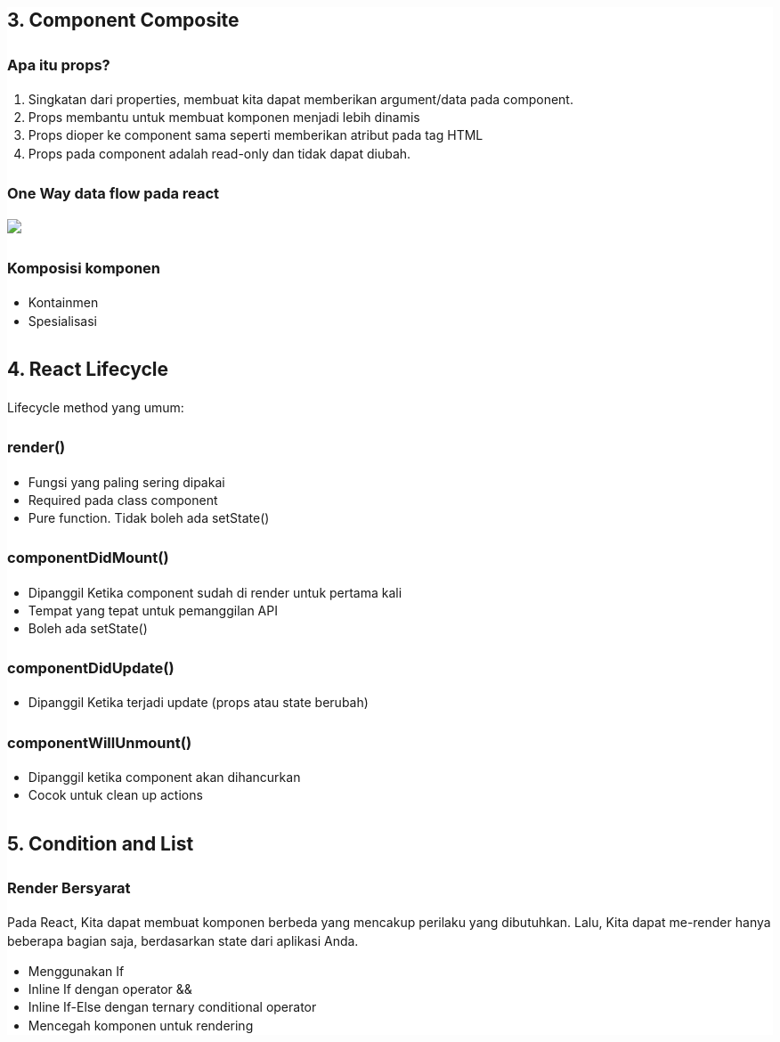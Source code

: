 ## 3. Component Composite

### Apa itu props?

1. Singkatan dari properties, membuat kita dapat memberikan argument/data pada component.
2. Props membantu untuk membuat komponen menjadi lebih dinamis
3. Props dioper ke component sama seperti memberikan atribut pada tag HTML
4. Props pada component adalah read-only dan tidak dapat diubah.

### One Way data flow pada react

![](https://scontent.fcgk37-1.fna.fbcdn.net/v/t39.30808-6/335114725_919339022818387_3192322351582785078_n.jpg?_nc_cat=107&ccb=1-7&_nc_sid=730e14&_nc_ohc=9FekQbIYw_UAX9sQbB4&_nc_ht=scontent.fcgk37-1.fna&oh=00_AfChW4qkJLykNaQGVO4TlPmwRcsnjNDv6UB45CMBLP8VLg&oe=640D4AAC)

### Komposisi komponen

- Kontainmen
- Spesialisasi

## 4. React Lifecycle

Lifecycle method yang umum:

### render()

- Fungsi yang paling sering dipakai
- Required pada class component
- Pure function. Tidak boleh ada setState()

### componentDidMount()

- Dipanggil Ketika component sudah di render untuk pertama kali
- Tempat yang tepat untuk pemanggilan API
- Boleh ada setState()

### componentDidUpdate()

- Dipanggil Ketika terjadi update (props atau state berubah)

### componentWillUnmount()

- Dipanggil ketika component akan dihancurkan
- Cocok untuk clean up actions

## 5. Condition and List

### Render Bersyarat

Pada React, Kita dapat membuat komponen berbeda yang mencakup perilaku yang dibutuhkan. Lalu, Kita dapat me-render hanya beberapa bagian saja, berdasarkan state dari aplikasi Anda.

- Menggunakan If
- Inline If dengan operator &&
- Inline If-Else dengan ternary conditional operator
- Mencegah komponen untuk rendering
